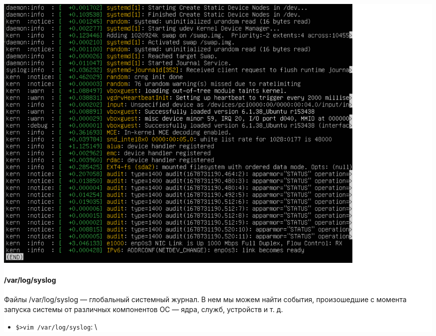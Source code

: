   <img src="./misc/images/syslog01.png" alt="syslog01" width="700"/>

#### /var/log/syslog

Файлы /var/log/syslog — глобальный системный журнал. В нем мы можем найти события, произошедшие с момента запуска системы от различных компонентов ОС — ядра, служб, устройств и т. д.
  
- `$>vim /var/log/syslog`: \